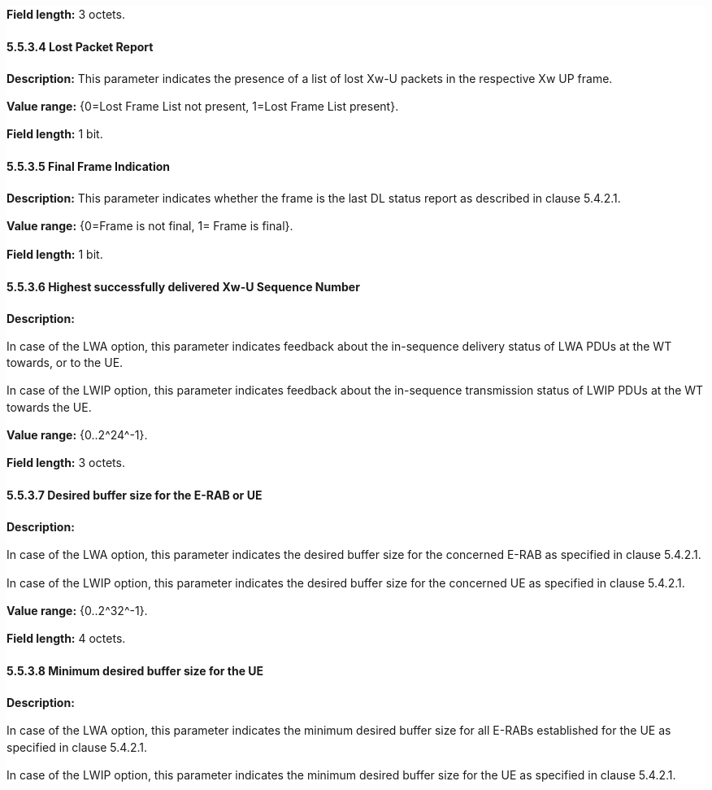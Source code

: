 **Field length:** 3 octets.

#### 5.5.3.4 Lost Packet Report

**Description:** This parameter indicates the presence of a list of lost
Xw-U packets in the respective Xw UP frame.

**Value range:** {0=Lost Frame List not present, 1=Lost Frame List
present}.

**Field length:** 1 bit.

#### 5.5.3.5 Final Frame Indication

**Description:** This parameter indicates whether the frame is the last
DL status report as described in clause 5.4.2.1.

**Value range:** {0=Frame is not final, 1= Frame is final}.

**Field length:** 1 bit.

#### 5.5.3.6 Highest successfully delivered Xw-U Sequence Number

**Description:**

In case of the LWA option, this parameter indicates feedback about the
in-sequence delivery status of LWA PDUs at the WT towards, or to the UE.

In case of the LWIP option, this parameter indicates feedback about the
in-sequence transmission status of LWIP PDUs at the WT towards the UE.

**Value range:** {0..2^24^-1}.

**Field length:** 3 octets.

#### 5.5.3.7 Desired buffer size for the E-RAB or UE

**Description:**

In case of the LWA option, this parameter indicates the desired buffer
size for the concerned E-RAB as specified in clause 5.4.2.1.

In case of the LWIP option, this parameter indicates the desired buffer
size for the concerned UE as specified in clause 5.4.2.1.

**Value range:** {0..2^32^-1}.

**Field length:** 4 octets.

#### 5.5.3.8 Minimum desired buffer size for the UE

**Description:**

In case of the LWA option, this parameter indicates the minimum desired
buffer size for all E-RABs established for the UE as specified in clause
5.4.2.1.

In case of the LWIP option, this parameter indicates the minimum desired
buffer size for the UE as specified in clause 5.4.2.1.

